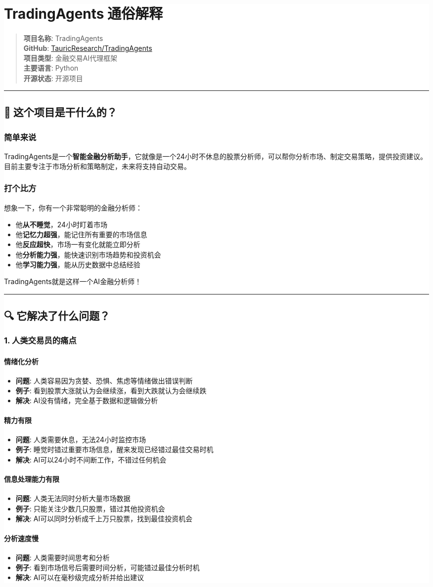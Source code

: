 # TradingAgents 通俗解释

> **项目名称**: TradingAgents  
> **GitHub**: [TauricResearch/TradingAgents](https://github.com/TauricResearch/TradingAgents)  
> **项目类型**: 金融交易AI代理框架  
> **主要语言**: Python  
> **开源状态**: 开源项目  

---

## 🎯 这个项目是干什么的？

### 简单来说
TradingAgents是一个**智能金融分析助手**，它就像是一个24小时不休息的股票分析师，可以帮你分析市场、制定交易策略，提供投资建议。目前主要专注于市场分析和策略制定，未来将支持自动交易。

### 打个比方
想象一下，你有一个非常聪明的金融分析师：
- 他**从不睡觉**，24小时盯着市场
- 他**记忆力超强**，能记住所有重要的市场信息
- 他**反应超快**，市场一有变化就能立即分析
- 他**分析能力强**，能快速识别市场趋势和投资机会
- 他**学习能力强**，能从历史数据中总结经验

TradingAgents就是这样一个AI金融分析师！

---

## 🔍 它解决了什么问题？

### 1. **人类交易员的痛点**

#### 情绪化分析
- **问题**: 人类容易因为贪婪、恐惧、焦虑等情绪做出错误判断
- **例子**: 看到股票大涨就认为会继续涨，看到大跌就认为会继续跌
- **解决**: AI没有情绪，完全基于数据和逻辑做分析

#### 精力有限
- **问题**: 人类需要休息，无法24小时监控市场
- **例子**: 睡觉时错过重要市场信息，醒来发现已经错过最佳交易时机
- **解决**: AI可以24小时不间断工作，不错过任何机会

#### 信息处理能力有限
- **问题**: 人类无法同时分析大量市场数据
- **例子**: 只能关注少数几只股票，错过其他投资机会
- **解决**: AI可以同时分析成千上万只股票，找到最佳投资机会

#### 分析速度慢
- **问题**: 人类需要时间思考和分析
- **例子**: 看到市场信号后需要时间分析，可能错过最佳分析时机
- **解决**: AI可以在毫秒级完成分析并给出建议
